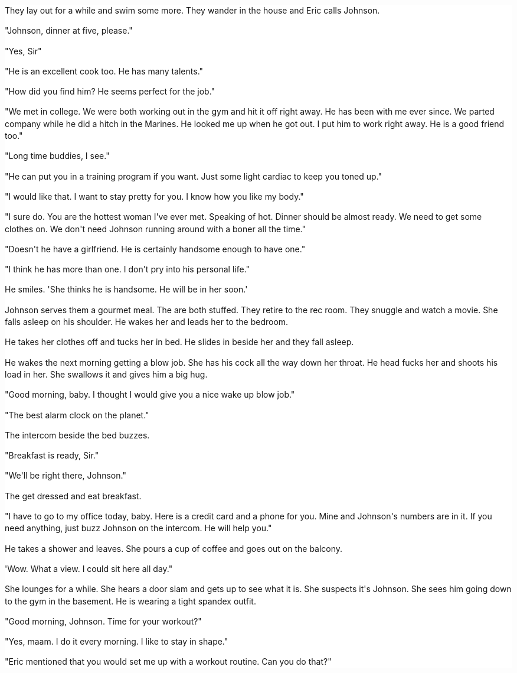 They lay out for a while and swim some more. They wander in the house and Eric calls Johnson. 

"Johnson, dinner at five, please." 

"Yes, Sir" 

"He is an excellent cook too. He has many talents." 

"How did you find him? He seems perfect for the job." 

"We met in college. We were both working out in the gym and hit it off right away. He has been with me ever since. We parted company while he did a hitch in the Marines. He looked me up when he got out. I put him to work right away. He is a good friend too." 

"Long time buddies, I see." 

"He can put you in a training program if you want. Just some light cardiac to keep you toned up." 

"I would like that. I want to stay pretty for you. I know how you like my body." 

"I sure do. You are the hottest woman I've ever met. Speaking of hot. Dinner should be almost ready. We need to get some clothes on. We don't need Johnson running around with a boner all the time." 

"Doesn't he have a girlfriend. He is certainly handsome enough to have one." 

"I think he has more than one. I don't pry into his personal life." 

He smiles. 'She thinks he is handsome. He will be in her soon.' 

Johnson serves them a gourmet meal. The are both stuffed. They retire to the rec room. They snuggle and watch a movie. She falls asleep on his shoulder. He wakes her and leads her to the bedroom. 

He takes her clothes off and tucks her in bed. He slides in beside her and they fall asleep. 

He wakes the next morning getting a blow job. She has his cock all the way down her throat. He head fucks her and shoots his load in her. She swallows it and gives him a big hug. 

"Good morning, baby. I thought I would give you a nice wake up blow job." 

"The best alarm clock on the planet." 

The intercom beside the bed buzzes. 

"Breakfast is ready, Sir." 

"We'll be right there, Johnson." 

The get dressed and eat breakfast. 

"I have to go to my office today, baby. Here is a credit card and a phone for you. Mine and Johnson's numbers are in it. If you need anything, just buzz Johnson on the intercom. He will help you." 

He takes a shower and leaves. She pours a cup of coffee and goes out on the balcony. 

'Wow. What a view. I could sit here all day." 

She lounges for a while. She hears a door slam and gets up to see what it is. She suspects it's Johnson. She sees him going down to the gym in the basement. He is wearing a tight spandex outfit. 

"Good morning, Johnson. Time for your workout?" 

"Yes, maam. I do it every morning. I like to stay in shape." 

"Eric mentioned that you would set me up with a workout routine. Can you do that?" 
